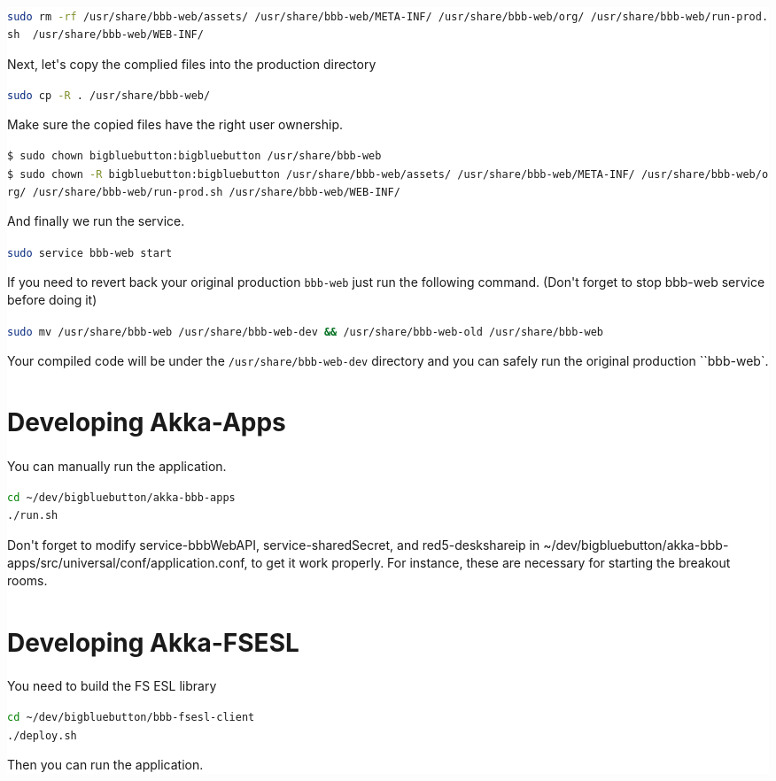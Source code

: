```bash
sudo rm -rf /usr/share/bbb-web/assets/ /usr/share/bbb-web/META-INF/ /usr/share/bbb-web/org/ /usr/share/bbb-web/run-prod.sh  /usr/share/bbb-web/WEB-INF/
```

Next, let's copy the complied files into the production directory

```bash
sudo cp -R . /usr/share/bbb-web/
```

Make sure the copied files have the right user ownership.

```bash
$ sudo chown bigbluebutton:bigbluebutton /usr/share/bbb-web
$ sudo chown -R bigbluebutton:bigbluebutton /usr/share/bbb-web/assets/ /usr/share/bbb-web/META-INF/ /usr/share/bbb-web/org/ /usr/share/bbb-web/run-prod.sh /usr/share/bbb-web/WEB-INF/
```

And finally we run the service.

```bash
sudo service bbb-web start
```

If you need to revert back your original production `bbb-web` just run the following command. (Don't forget to stop bbb-web service before doing it)

```bash
sudo mv /usr/share/bbb-web /usr/share/bbb-web-dev && /usr/share/bbb-web-old /usr/share/bbb-web
```

Your compiled code will be under the `/usr/share/bbb-web-dev` directory and you can safely run the original production ``bbb-web`.

# Developing Akka-Apps

You can manually run the application.

```bash
cd ~/dev/bigbluebutton/akka-bbb-apps
./run.sh
```

Don't forget to modify service-bbbWebAPI, service-sharedSecret, and red5-deskshareip in ~/dev/bigbluebutton/akka-bbb-apps/src/universal/conf/application.conf, to get it work properly. For instance, these are necessary for starting the breakout rooms. 

# Developing Akka-FSESL

You need to build the FS ESL library

```bash
cd ~/dev/bigbluebutton/bbb-fsesl-client
./deploy.sh
```

Then you can run the application.
